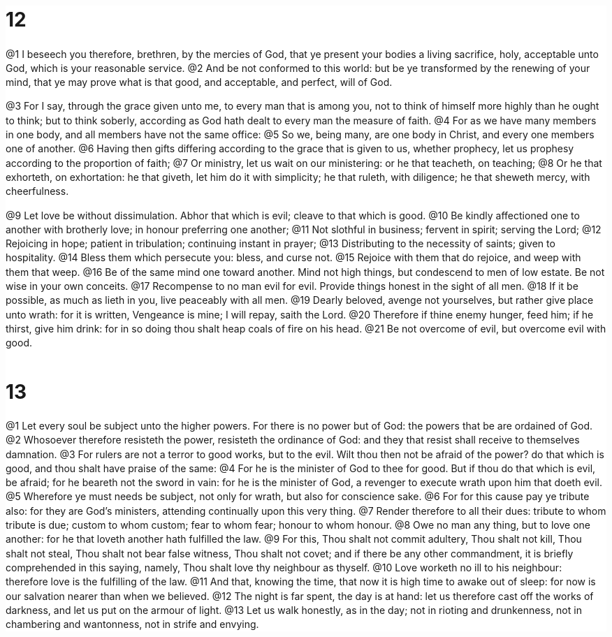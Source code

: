 # 12 
@1 I beseech you therefore, brethren, by the mercies of God, that ye present your bodies a living sacrifice, holy, acceptable unto God, which is your reasonable service. 
@2 And be not conformed to this world: but be ye transformed by the renewing of your mind, that ye may prove what is that good, and acceptable, and perfect, will of God. 

@3 For I say, through the grace given unto me, to every man that is among you, not to think of himself more highly than he ought to think; but to think soberly, according as God hath dealt to every man the measure of faith. 
@4 For as we have many members in one body, and all members have not the same office: 
@5 So we, being many, are one body in Christ, and every one members one of another. 
@6 Having then gifts differing according to the grace that is given to us, whether prophecy, let us prophesy according to the proportion of faith; 
@7 Or ministry, let us wait on our ministering: or he that teacheth, on teaching; 
@8 Or he that exhorteth, on exhortation: he that giveth, let him do it with simplicity; he that ruleth, with diligence; he that sheweth mercy, with cheerfulness. 

@9 Let love be without dissimulation. Abhor that which is evil; cleave to that which is good. 
@10 Be kindly affectioned one to another with brotherly love; in honour preferring one another; 
@11 Not slothful in business; fervent in spirit; serving the Lord; 
@12 Rejoicing in hope; patient in tribulation; continuing instant in prayer; 
@13 Distributing to the necessity of saints; given to hospitality. 
@14 Bless them which persecute you: bless, and curse not. 
@15 Rejoice with them that do rejoice, and weep with them that weep. 
@16 Be of the same mind one toward another. Mind not high things, but condescend to men of low estate. Be not wise in your own conceits. 
@17 Recompense to no man evil for evil. Provide things honest in the sight of all men. 
@18 If it be possible, as much as lieth in you, live peaceably with all men. 
@19 Dearly beloved, avenge not yourselves, but rather give place unto wrath: for it is written, Vengeance is mine; I will repay, saith the Lord. 
@20 Therefore if thine enemy hunger, feed him; if he thirst, give him drink: for in so doing thou shalt heap coals of fire on his head. 
@21 Be not overcome of evil, but overcome evil with good. 

# 13 
@1 Let every soul be subject unto the higher powers. For there is no power but of God: the powers that be are ordained of God. 
@2 Whosoever therefore resisteth the power, resisteth the ordinance of God: and they that resist shall receive to themselves damnation. 
@3 For rulers are not a terror to good works, but to the evil. Wilt thou then not be afraid of the power? do that which is good, and thou shalt have praise of the same: 
@4 For he is the minister of God to thee for good. But if thou do that which is evil, be afraid; for he beareth not the sword in vain: for he is the minister of God, a revenger to execute wrath upon him that doeth evil. 
@5 Wherefore ye must needs be subject, not only for wrath, but also for conscience sake. 
@6 For for this cause pay ye tribute also: for they are God’s ministers, attending continually upon this very thing. 
@7 Render therefore to all their dues: tribute to whom tribute is due; custom to whom custom; fear to whom fear; honour to whom honour. 
@8 Owe no man any thing, but to love one another: for he that loveth another hath fulfilled the law. 
@9 For this, Thou shalt not commit adultery, Thou shalt not kill, Thou shalt not steal, Thou shalt not bear false witness, Thou shalt not covet; and if there be any other commandment, it is briefly comprehended in this saying, namely, Thou shalt love thy neighbour as thyself. 
@10 Love worketh no ill to his neighbour: therefore love is the fulfilling of the law. 
@11 And that, knowing the time, that now it is high time to awake out of sleep: for now is our salvation nearer than when we believed. 
@12 The night is far spent, the day is at hand: let us therefore cast off the works of darkness, and let us put on the armour of light. 
@13 Let us walk honestly, as in the day; not in rioting and drunkenness, not in chambering and wantonness, not in strife and envying. 